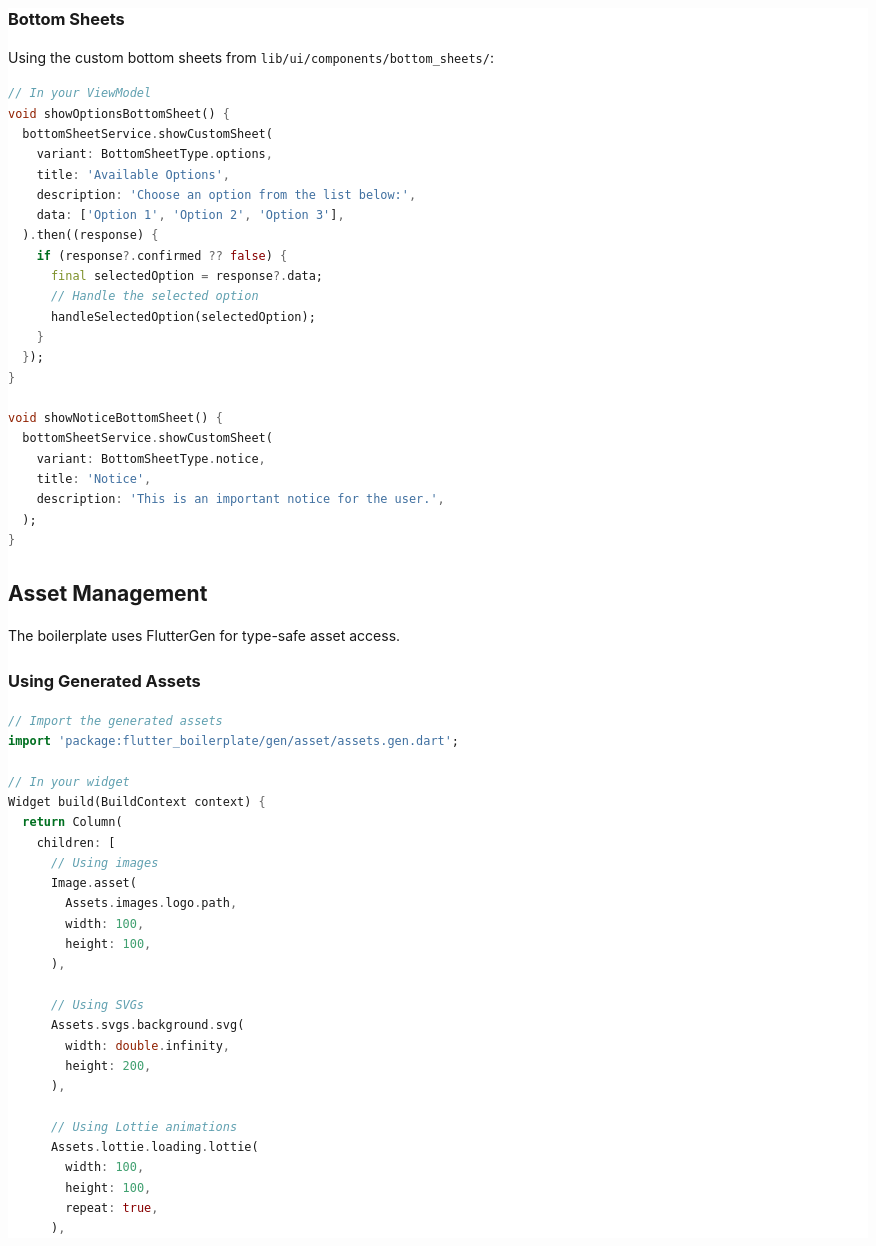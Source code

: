 ### Bottom Sheets

Using the custom bottom sheets from `lib/ui/components/bottom_sheets/`:

```dart
// In your ViewModel
void showOptionsBottomSheet() {
  bottomSheetService.showCustomSheet(
    variant: BottomSheetType.options,
    title: 'Available Options',
    description: 'Choose an option from the list below:',
    data: ['Option 1', 'Option 2', 'Option 3'],
  ).then((response) {
    if (response?.confirmed ?? false) {
      final selectedOption = response?.data;
      // Handle the selected option
      handleSelectedOption(selectedOption);
    }
  });
}

void showNoticeBottomSheet() {
  bottomSheetService.showCustomSheet(
    variant: BottomSheetType.notice,
    title: 'Notice',
    description: 'This is an important notice for the user.',
  );
}
```

## Asset Management

The boilerplate uses FlutterGen for type-safe asset access.

### Using Generated Assets

```dart
// Import the generated assets
import 'package:flutter_boilerplate/gen/asset/assets.gen.dart';

// In your widget
Widget build(BuildContext context) {
  return Column(
    children: [
      // Using images
      Image.asset(
        Assets.images.logo.path,
        width: 100,
        height: 100,
      ),

      // Using SVGs
      Assets.svgs.background.svg(
        width: double.infinity,
        height: 200,
      ),

      // Using Lottie animations
      Assets.lottie.loading.lottie(
        width: 100,
        height: 100,
        repeat: true,
      ),

```